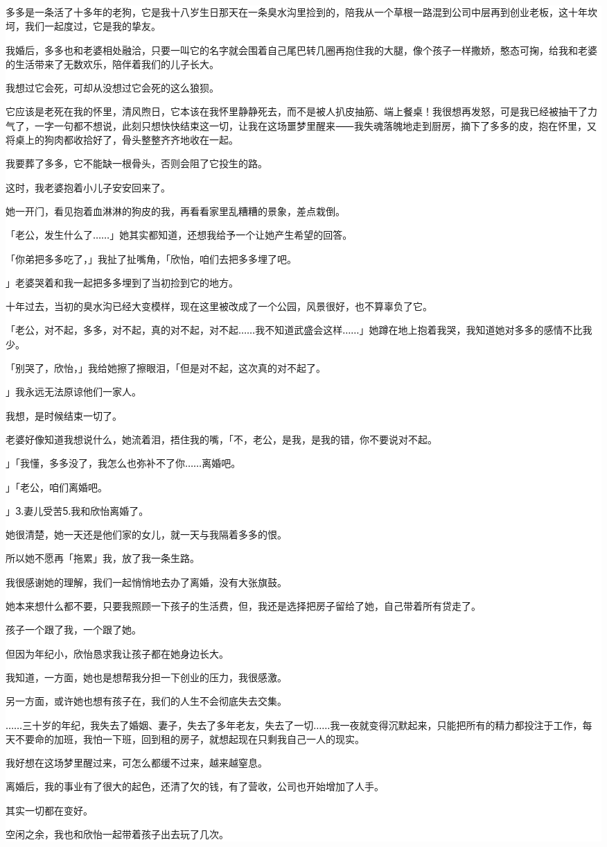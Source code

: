 多多是⼀条活了⼗多年的⽼狗，它是我⼗⼋岁⽣⽇那天在⼀条臭⽔沟⾥捡到的，陪我从⼀个草根⼀路混到公司中层再到创业⽼板，这⼗年坎坷，我们⼀起度过，它是我的挚友。

我婚后，多多也和⽼婆相处融洽，只要⼀叫它的名字就会围着⾃⼰尾巴转⼏圈再抱住我的⼤腿，像个孩⼦⼀样撒娇，憨态可掬，给我和⽼婆的⽣活带来了⽆数欢乐，陪伴着我们的⼉⼦⻓⼤。

我想过它会死，可却从没想过它会死的这么狼狈。

它应该是⽼死在我的怀⾥，清⻛煦⽇，它本该在我怀⾥静静死去，⽽不是被⼈扒⽪抽筋、端上餐桌！我很想再发怒，可是我已经被抽⼲了⼒⽓了，⼀字⼀句都不想说，此刻只想快快结束这⼀切，让我在这场噩梦⾥醒来⸺我失魂落魄地⾛到厨房，摘下了多多的⽪，抱在怀⾥，⼜将桌上的狗⾁都收拾好了，⻣头整整⻬⻬地收在⼀起。

我要葬了多多，它不能缺⼀根⻣头，否则会阻了它投⽣的路。

这时，我⽼婆抱着⼩⼉⼦安安回来了。

她⼀开⻔，看⻅抱着⾎淋淋的狗⽪的我，再看看家⾥乱糟糟的景象，差点栽倒。

「⽼公，发⽣什么了……」她其实都知道，还想我给予⼀个让她产⽣希望的回答。

「你弟把多多吃了，」我扯了扯嘴⻆，「欣怡，咱们去把多多埋了吧。

」⽼婆哭着和我⼀起把多多埋到了当初捡到它的地⽅。

⼗年过去，当初的臭⽔沟已经⼤变模样，现在这⾥被改成了⼀个公园，⻛景很好，也不算辜负了它。

「⽼公，对不起，多多，对不起，真的对不起，对不起……我不知道武盛会这样……」她蹲在地上抱着我哭，我知道她对多多的感情不⽐我少。

「别哭了，欣怡，」我给她擦了擦眼泪，「但是对不起，这次真的对不起了。

」我永远⽆法原谅他们⼀家⼈。

我想，是时候结束⼀切了。

⽼婆好像知道我想说什么，她流着泪，捂住我的嘴，「不，⽼公，是我，是我的错，你不要说对不起。

」「我懂，多多没了，我怎么也弥补不了你……离婚吧。

」「⽼公，咱们离婚吧。

」3.妻⼉受苦5.我和欣怡离婚了。

她很清楚，她⼀天还是他们家的⼥⼉，就⼀天与我隔着多多的恨。

所以她不愿再「拖累」我，放了我⼀条⽣路。

我很感谢她的理解，我们⼀起悄悄地去办了离婚，没有⼤张旗⿎。

她本来想什么都不要，只要我照顾⼀下孩⼦的⽣活费，但，我还是选择把房⼦留给了她，⾃⼰带着所有贷⾛了。

孩⼦⼀个跟了我，⼀个跟了她。

但因为年纪⼩，欣怡恳求我让孩⼦都在她⾝边⻓⼤。

我知道，⼀⽅⾯，她也是想帮我分担⼀下创业的压⼒，我很感激。

另⼀⽅⾯，或许她也想有孩⼦在，我们的⼈⽣不会彻底失去交集。

……三⼗岁的年纪，我失去了婚姻、妻⼦，失去了多年⽼友，失去了⼀切……我⼀夜就变得沉默起来，只能把所有的精⼒都投注于⼯作，每天不要命的加班，我怕⼀下班，回到租的房⼦，就想起现在只剩我⾃⼰⼀⼈的现实。

我好想在这场梦⾥醒过来，可怎么都缓不过来，越来越窒息。

离婚后，我的事业有了很⼤的起⾊，还清了⽋的钱，有了营收，公司也开始增加了⼈⼿。

其实⼀切都在变好。

空闲之余，我也和欣怡⼀起带着孩⼦出去玩了⼏次。
